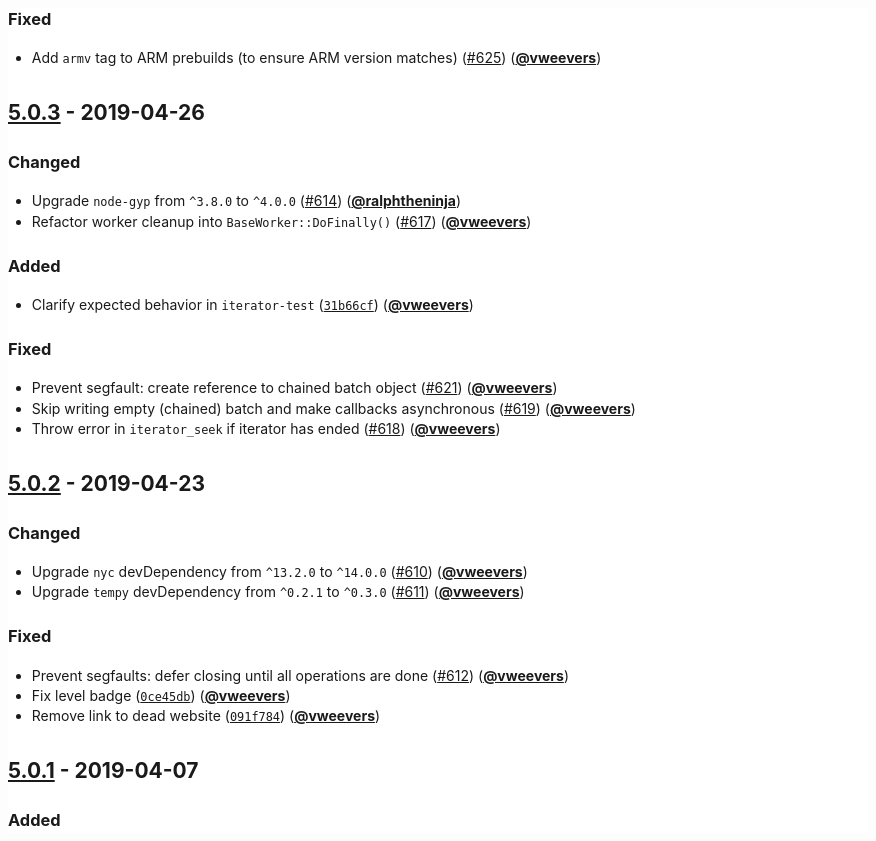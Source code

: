 ### Fixed

- Add `armv` tag to ARM prebuilds (to ensure ARM version matches) ([#625](https://github.com/Level/leveldown/issues/625)) ([**@vweevers**](https://github.com/vweevers))

## [5.0.3] - 2019-04-26

### Changed

- Upgrade `node-gyp` from `^3.8.0` to `^4.0.0` ([#614](https://github.com/Level/leveldown/issues/614)) ([**@ralphtheninja**](https://github.com/ralphtheninja))
- Refactor worker cleanup into `BaseWorker::DoFinally()` ([#617](https://github.com/Level/leveldown/issues/617)) ([**@vweevers**](https://github.com/vweevers))

### Added

- Clarify expected behavior in `iterator-test` ([`31b66cf`](https://github.com/Level/leveldown/commit/31b66cf)) ([**@vweevers**](https://github.com/vweevers))

### Fixed

- Prevent segfault: create reference to chained batch object ([#621](https://github.com/Level/leveldown/issues/621)) ([**@vweevers**](https://github.com/vweevers))
- Skip writing empty (chained) batch and make callbacks asynchronous ([#619](https://github.com/Level/leveldown/issues/619)) ([**@vweevers**](https://github.com/vweevers))
- Throw error in `iterator_seek` if iterator has ended ([#618](https://github.com/Level/leveldown/issues/618)) ([**@vweevers**](https://github.com/vweevers))

## [5.0.2] - 2019-04-23

### Changed

- Upgrade `nyc` devDependency from `^13.2.0`  to `^14.0.0` ([#610](https://github.com/Level/leveldown/issues/610)) ([**@vweevers**](https://github.com/vweevers))
- Upgrade `tempy` devDependency from `^0.2.1` to `^0.3.0` ([#611](https://github.com/Level/leveldown/issues/611)) ([**@vweevers**](https://github.com/vweevers))

### Fixed

- Prevent segfaults: defer closing until all operations are done ([#612](https://github.com/Level/leveldown/issues/612)) ([**@vweevers**](https://github.com/vweevers))
- Fix level badge ([`0ce45db`](https://github.com/Level/leveldown/commit/0ce45db)) ([**@vweevers**](https://github.com/vweevers))
- Remove link to dead website ([`091f784`](https://github.com/Level/leveldown/commit/091f784)) ([**@vweevers**](https://github.com/vweevers))

## [5.0.1] - 2019-04-07

### Added


[6.0.1]: https://github.com/Level/leveldown/releases/tag/v6.0.1
[6.0.0]: https://github.com/Level/leveldown/releases/tag/v6.0.0
[5.6.0]: https://github.com/Level/leveldown/releases/tag/v5.6.0
[5.5.1]: https://github.com/Level/leveldown/releases/tag/v5.5.1
[5.5.0]: https://github.com/Level/leveldown/releases/tag/v5.5.0
[5.4.1]: https://github.com/Level/leveldown/releases/tag/v5.4.1
[5.4.0]: https://github.com/Level/leveldown/releases/tag/v5.4.0
[5.3.0]: https://github.com/Level/leveldown/releases/tag/v5.3.0
[5.3.0-0]: https://github.com/Level/leveldown/releases/tag/v5.3.0-0
[5.2.1]: https://github.com/Level/leveldown/releases/tag/v5.2.1
[5.2.0]: https://github.com/Level/leveldown/releases/tag/v5.2.0
[5.1.1]: https://github.com/Level/leveldown/releases/tag/v5.1.1
[5.1.0]: https://github.com/Level/leveldown/releases/tag/v5.1.0
[5.0.3]: https://github.com/Level/leveldown/releases/tag/v5.0.3
[5.0.2]: https://github.com/Level/leveldown/releases/tag/v5.0.2
[5.0.1]: https://github.com/Level/leveldown/releases/tag/v5.0.1
[5.0.0]: https://github.com/Level/leveldown/releases/tag/v5.0.0
[4.0.2]: https://github.com/Level/leveldown/releases/tag/v4.0.2
[4.0.1]: https://github.com/Level/leveldown/releases/tag/v4.0.1
[4.0.0]: https://github.com/Level/leveldown/releases/tag/v4.0.0
[3.0.2]: https://github.com/Level/leveldown/releases/tag/v3.0.2
[3.0.1]: https://github.com/Level/leveldown/releases/tag/v3.0.1
[3.0.0]: https://github.com/Level/leveldown/releases/tag/v3.0.0
[2.1.1]: https://github.com/Level/leveldown/releases/tag/v2.1.1
[2.1.0]: https://github.com/Level/leveldown/releases/tag/v2.1.0
[2.0.2]: https://github.com/Level/leveldown/releases/tag/v2.0.2
[2.0.1]: https://github.com/Level/leveldown/releases/tag/v2.0.1
[2.0.0]: https://github.com/Level/leveldown/releases/tag/v2.0.0
[1.9.0]: https://github.com/Level/leveldown/releases/tag/v1.9.0
[1.8.0]: https://github.com/Level/leveldown/releases/tag/v1.8.0
[1.7.2]: https://github.com/Level/leveldown/releases/tag/v1.7.2
[1.7.1]: https://github.com/Level/leveldown/releases/tag/v1.7.1
[1.7.0]: https://github.com/Level/leveldown/releases/tag/v1.7.0
[1.7.0-0]: https://github.com/Level/leveldown/releases/tag/v1.7.0-0
[1.6.0]: https://github.com/Level/leveldown/releases/tag/v1.6.0
[1.5.3]: https://github.com/Level/leveldown/releases/tag/v1.5.3
[1.5.2]: https://github.com/Level/leveldown/releases/tag/v1.5.2
[1.5.1]: https://github.com/Level/leveldown/releases/tag/v1.5.1
[1.5.0]: https://github.com/Level/leveldown/releases/tag/v1.5.0
[1.4.6]: https://github.com/Level/leveldown/releases/tag/v1.4.6
[1.4.5]: https://github.com/Level/leveldown/releases/tag/v1.4.5
[1.4.4]: https://github.com/Level/leveldown/releases/tag/v1.4.4
[1.4.3]: https://github.com/Level/leveldown/releases/tag/v1.4.3
[1.4.2]: https://github.com/Level/leveldown/releases/tag/v1.4.2
[1.4.1]: https://github.com/Level/leveldown/releases/tag/v1.4.1
[1.4.0]: https://github.com/Level/leveldown/releases/tag/v1.4.0
[1.3.1-0]: https://github.com/Level/leveldown/releases/tag/v1.3.1-0
[1.3.0]: https://github.com/Level/leveldown/releases/tag/v1.3.0
[1.2.2]: https://github.com/Level/leveldown/releases/tag/v1.2.2
[1.2.1]: https://github.com/Level/leveldown/releases/tag/v1.2.1
[1.2.0]: https://github.com/Level/leveldown/releases/tag/v1.2.0
[1.1.0]: https://github.com/Level/leveldown/releases/tag/v1.1.0
[1.0.7]: https://github.com/Level/leveldown/releases/tag/v1.0.7
[1.0.6]: https://github.com/Level/leveldown/releases/tag/v1.0.6
[1.0.5]: https://github.com/Level/leveldown/releases/tag/v1.0.5
[1.0.4]: https://github.com/Level/leveldown/releases/tag/v1.0.4
[1.0.3]: https://github.com/Level/leveldown/releases/tag/v1.0.3
[1.0.2]: https://github.com/Level/leveldown/releases/tag/v1.0.2
[1.0.1]: https://github.com/Level/leveldown/releases/tag/v1.0.1
[1.0.0]: https://github.com/Level/leveldown/releases/tag/v1.0.0
[0.10.6]: https://github.com/Level/leveldown/releases/tag/v0.10.6
[0.10.5]: https://github.com/Level/leveldown/releases/tag/v0.10.5
[0.10.4]: https://github.com/Level/leveldown/releases/tag/v0.10.4
[0.10.3]: https://github.com/Level/leveldown/releases/tag/v0.10.3
[0.10.2]: https://github.com/Level/leveldown/releases/tag/v0.10.2
[0.10.1]: https://github.com/Level/leveldown/releases/tag/v0.10.1
[0.10.0]: https://github.com/Level/leveldown/releases/tag/0.10.0
[0.9.2]: https://github.com/Level/leveldown/releases/tag/0.9.2
[0.9.1]: https://github.com/Level/leveldown/releases/tag/0.9.1
[0.9.0]: https://github.com/Level/leveldown/releases/tag/0.9.0
[0.8.3]: https://github.com/Level/leveldown/releases/tag/0.8.3
[0.8.2]: https://github.com/Level/leveldown/releases/tag/0.8.2
[0.8.1]: https://github.com/Level/leveldown/releases/tag/0.8.1
[0.8.0]: https://github.com/Level/leveldown/releases/tag/0.8.0
[0.7.0]: https://github.com/Level/leveldown/releases/tag/0.7.0
[0.6.2]: https://github.com/Level/leveldown/releases/tag/0.6.2
[0.6.1]: https://github.com/Level/leveldown/releases/tag/0.6.1
[0.6.0]: https://github.com/Level/leveldown/releases/tag/0.6.0
[0.5.0]: https://github.com/Level/leveldown/releases/tag/0.5.0
[0.4.4]: https://github.com/Level/leveldown/releases/tag/0.4.4
[0.4.3]: https://github.com/Level/leveldown/releases/tag/0.4.3
[0.4.2]: https://github.com/Level/leveldown/releases/tag/0.4.2
[0.4.1]: https://github.com/Level/leveldown/releases/tag/0.4.1
[0.4.0]: https://github.com/Level/leveldown/releases/tag/0.4.0
[0.3.1]: https://github.com/Level/leveldown/releases/tag/0.3.1
[0.3.0]: https://github.com/Level/leveldown/releases/tag/0.3.0
[0.2.3]: https://github.com/Level/leveldown/releases/tag/0.2.3
[0.2.2]: https://github.com/Level/leveldown/releases/tag/0.2.2
[0.2.1]: https://github.com/Level/leveldown/releases/tag/0.2.1
[0.2.0]: https://github.com/Level/leveldown/releases/tag/0.2.0
[0.1.4]: https://github.com/Level/leveldown/releases/tag/0.1.4
[0.1.3]: https://github.com/Level/leveldown/releases/tag/0.1.3
[0.1.2]: https://github.com/Level/leveldown/releases/tag/0.1.2
[0.1.1]: https://github.com/Level/leveldown/releases/tag/0.1.1
[0.1.0]: https://github.com/Level/leveldown/releases/tag/0.1.0
[0.0.2]: https://github.com/Level/leveldown/releases/tag/0.0.2
[0.0.1]: https://github.com/Level/leveldown/releases/tag/0.0.1
[0.0.0]: https://github.com/Level/leveldown/releases/tag/0.0.0